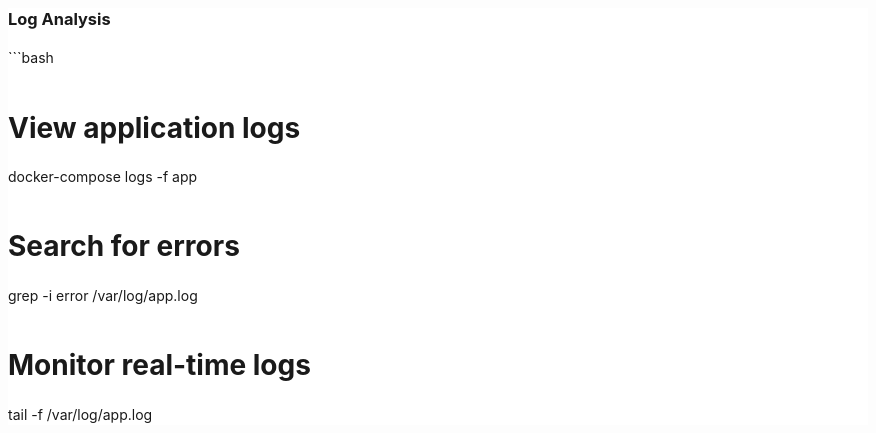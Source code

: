 ### Log Analysis

\`\`\`bash

# View application logs

docker-compose logs -f app

# Search for errors

grep -i error /var/log/app.log

# Monitor real-time logs

tail -f /var/log/app.log
